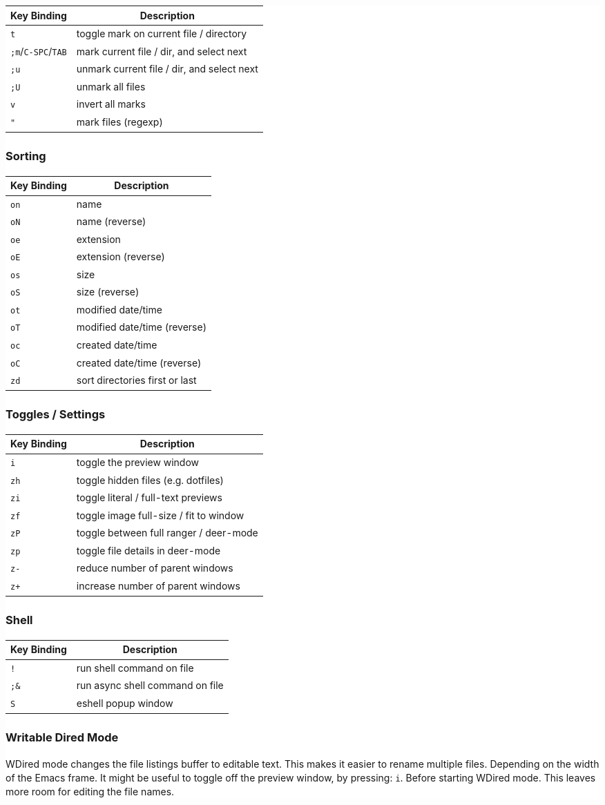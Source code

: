  Key Binding        | Description
 ------------------ | -----------
 `t`                | toggle mark on current file / directory
 `;m`/`C-SPC`/`TAB` | mark current file / dir, and select next
 `;u`               | unmark current file / dir, and select next
 `;U`               | unmark all files
 `v`                | invert all marks
 `"`                | mark files (regexp)

### Sorting

 Key Binding   | Description
 ------------- | -----------
 `on`          | name
 `oN`          | name (reverse)
 `oe`          | extension
 `oE`          | extension (reverse)
 `os`          | size
 `oS`          | size (reverse)
 `ot`          | modified date/time
 `oT`          | modified date/time (reverse)
 `oc`          | created date/time
 `oC`          | created date/time (reverse)
 `zd`          | sort directories first or last

### Toggles / Settings

 Key Binding   | Description
 ------------- | -----------
 `i`           | toggle the preview window
 `zh`          | toggle hidden files (e.g. dotfiles)
 `zi`          | toggle literal / full-text previews
 `zf`          | toggle image full-size / fit to window
 `zP`          | toggle between full ranger / deer-mode
 `zp`          | toggle file details in deer-mode
 `z-`          | reduce number of parent windows
 `z+`          | increase number of parent windows

### Shell

 Key Binding   | Description
 ------------- | -----------
 `!`           | run shell command on file
 `;&`          | run async shell command on file
 `S`           | eshell popup window

### Writable Dired Mode

WDired mode changes the file listings buffer to editable text. This makes it
easier to rename multiple files. Depending on the width of the Emacs frame. It
might be useful to toggle off the preview window, by pressing: `i`. Before
starting WDired mode. This leaves more room for editing the file names.
